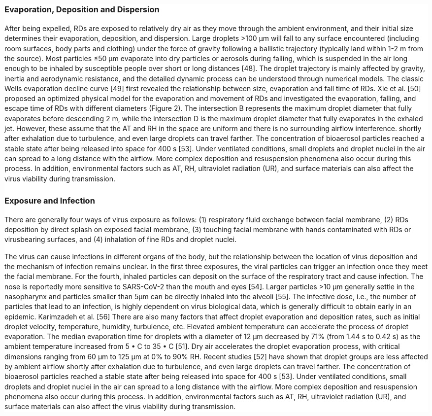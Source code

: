 
### Evaporation, Deposition and Dispersion

After being expelled, RDs are exposed to relatively dry air as they move through the ambient environment, and their initial size determines their evaporation, deposition, and dispersion. Large droplets >100 µm will fall to any surface encountered (including room surfaces, body parts and clothing) under the force of gravity following a ballistic trajectory (typically land within 1-2 m from the source). Most particles ≤50 µm evaporate into dry particles or aerosols during falling, which is suspended in the air long enough to be inhaled by susceptible people over short or long distances [48]. The droplet trajectory is mainly affected by gravity, inertia and aerodynamic resistance, and the detailed dynamic process can be understood through numerical models. The classic Wells evaporation decline curve [49] first revealed the relationship between size, evaporation and fall time of RDs. Xie et al. [50] proposed an optimized physical model for the evaporation and movement of RDs and investigated the evaporation, falling, and escape time of RDs with different diameters (Figure 2). The intersection B represents the maximum droplet diameter that fully evaporates before descending 2 m, while the intersection D is the maximum droplet diameter that fully evaporates in the exhaled jet. However, these assume that the AT and RH in the space are uniform and there is no surrounding airflow interference. shortly after exhalation due to turbulence, and even large droplets can travel farther. The concentration of bioaerosol particles reached a stable state after being released into space for 400 s [53]. Under ventilated conditions, small droplets and droplet nuclei in the air can spread to a long distance with the airflow. More complex deposition and resuspension phenomena also occur during this process. In addition, environmental factors such as AT, RH, ultraviolet radiation (UR), and surface materials can also affect the virus viability during transmission. 


### Exposure and Infection

There are generally four ways of virus exposure as follows: (1) respiratory fluid exchange between facial membrane, (2) RDs deposition by direct splash on exposed facial membrane, (3) touching facial membrane with hands contaminated with RDs or virusbearing surfaces, and (4) inhalation of fine RDs and droplet nuclei.

The virus can cause infections in different organs of the body, but the relationship between the location of virus deposition and the mechanism of infection remains unclear. In the first three exposures, the viral particles can trigger an infection once they meet the facial membrane. For the fourth, inhaled particles can deposit on the surface of the respiratory tract and cause infection. The nose is reportedly more sensitive to SARS-CoV-2 than the mouth and eyes [54]. Larger particles >10 μm generally settle in the nasopharynx and particles smaller than 5μm can be directly inhaled into the alveoli [55]. The infective dose, i.e., the number of particles that lead to an infection, is highly dependent on virus biological data, which is generally difficult to obtain early in an epidemic. Karimzadeh et al. [56]  There are also many factors that affect droplet evaporation and deposition rates, such as initial droplet velocity, temperature, humidity, turbulence, etc. Elevated ambient temperature can accelerate the process of droplet evaporation. The median evaporation time for droplets with a diameter of 12 µm decreased by 71% (from 1.44 s to 0.42 s) as the ambient temperature increased from 5 • C to 35 • C [51]. Dry air accelerates the droplet evaporation process, with critical dimensions ranging from 60 µm to 125 µm at 0% to 90% RH. Recent studies [52] have shown that droplet groups are less affected by ambient airflow shortly after exhalation due to turbulence, and even large droplets can travel farther. The concentration of bioaerosol particles reached a stable state after being released into space for 400 s [53]. Under ventilated conditions, small droplets and droplet nuclei in the air can spread to a long distance with the airflow. More complex deposition and resuspension phenomena also occur during this process. In addition, environmental factors such as AT, RH, ultraviolet radiation (UR), and surface materials can also affect the virus viability during transmission.

